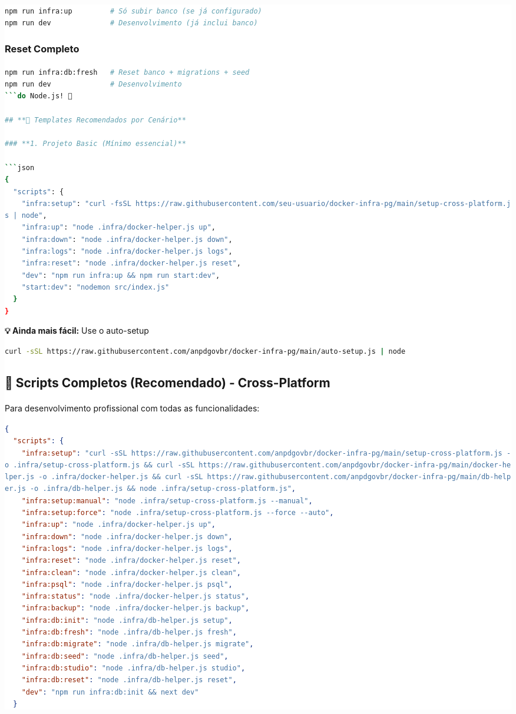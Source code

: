 ```bash
npm run infra:up         # Só subir banco (se já configurado)
npm run dev              # Desenvolvimento (já inclui banco)
```

### **Reset Completo**

````bash
npm run infra:db:fresh   # Reset banco + migrations + seed
npm run dev              # Desenvolvimento
```do Node.js! 🎉

## **🎯 Templates Recomendados por Cenário**

### **1. Projeto Basic (Mínimo essencial)**

```json
{
  "scripts": {
    "infra:setup": "curl -fsSL https://raw.githubusercontent.com/seu-usuario/docker-infra-pg/main/setup-cross-platform.js | node",
    "infra:up": "node .infra/docker-helper.js up",
    "infra:down": "node .infra/docker-helper.js down",
    "infra:logs": "node .infra/docker-helper.js logs",
    "infra:reset": "node .infra/docker-helper.js reset",
    "dev": "npm run infra:up && npm run start:dev",
    "start:dev": "nodemon src/index.js"
  }
}
````

**💡 Ainda mais fácil:** Use o auto-setup

```bash
curl -sSL https://raw.githubusercontent.com/anpdgovbr/docker-infra-pg/main/auto-setup.js | node
```

## 🚀 Scripts Completos (Recomendado) - Cross-Platform

Para desenvolvimento profissional com todas as funcionalidades:

```json
{
  "scripts": {
    "infra:setup": "curl -sSL https://raw.githubusercontent.com/anpdgovbr/docker-infra-pg/main/setup-cross-platform.js -o .infra/setup-cross-platform.js && curl -sSL https://raw.githubusercontent.com/anpdgovbr/docker-infra-pg/main/docker-helper.js -o .infra/docker-helper.js && curl -sSL https://raw.githubusercontent.com/anpdgovbr/docker-infra-pg/main/db-helper.js -o .infra/db-helper.js && node .infra/setup-cross-platform.js",
    "infra:setup:manual": "node .infra/setup-cross-platform.js --manual",
    "infra:setup:force": "node .infra/setup-cross-platform.js --force --auto",
    "infra:up": "node .infra/docker-helper.js up",
    "infra:down": "node .infra/docker-helper.js down",
    "infra:logs": "node .infra/docker-helper.js logs",
    "infra:reset": "node .infra/docker-helper.js reset",
    "infra:clean": "node .infra/docker-helper.js clean",
    "infra:psql": "node .infra/docker-helper.js psql",
    "infra:status": "node .infra/docker-helper.js status",
    "infra:backup": "node .infra/docker-helper.js backup",
    "infra:db:init": "node .infra/db-helper.js setup",
    "infra:db:fresh": "node .infra/db-helper.js fresh",
    "infra:db:migrate": "node .infra/db-helper.js migrate",
    "infra:db:seed": "node .infra/db-helper.js seed",
    "infra:db:studio": "node .infra/db-helper.js studio",
    "infra:db:reset": "node .infra/db-helper.js reset",
    "dev": "npm run infra:db:init && next dev"
  }
```